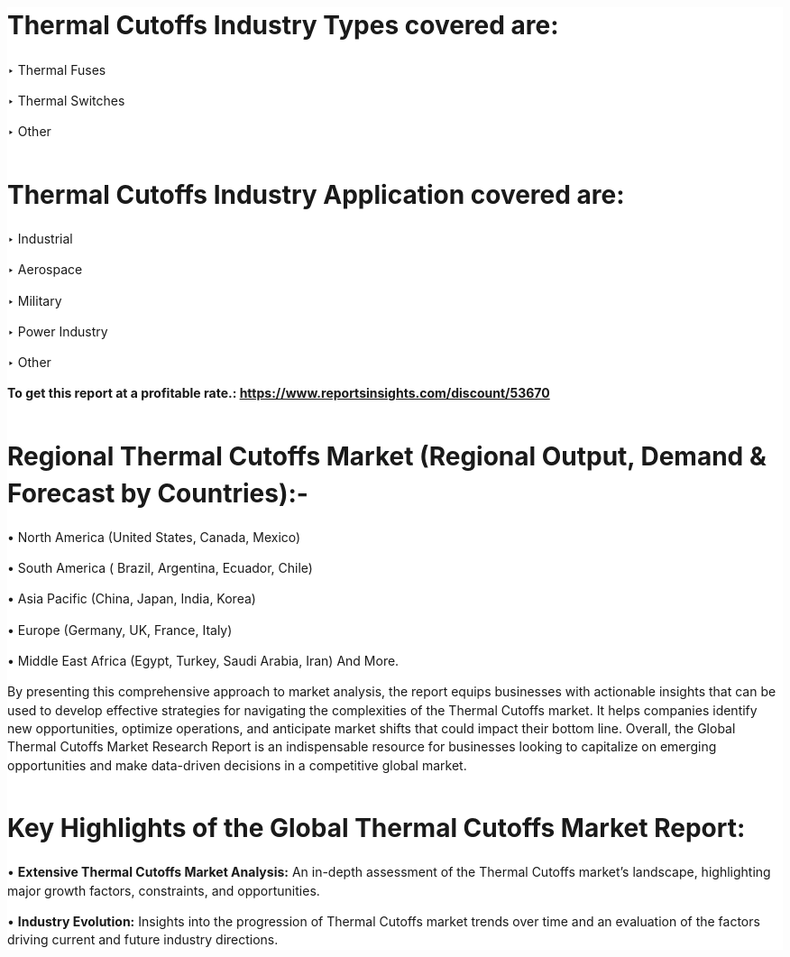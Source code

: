 # <strong>Thermal Cutoffs Industry Types covered are:</strong>

‣ Thermal Fuses

‣ Thermal Switches

‣ Other

# <strong>Thermal Cutoffs Industry Application covered are:</strong>

‣ Industrial

‣ Aerospace

‣ Military

‣ Power Industry

‣ Other

<strong>To get this report at a profitable rate.: <a href=https://www.reportsinsights.com/discount/53670>https://www.reportsinsights.com/discount/53670</a></strong></font>

# <strong>Regional Thermal Cutoffs Market (Regional Output, Demand &amp; Forecast by Countries):-</strong>

• North America (United States, Canada, Mexico)

• South America ( Brazil, Argentina, Ecuador, Chile)

• Asia Pacific (China, Japan, India, Korea)

• Europe (Germany, UK, France, Italy)

• Middle East Africa (Egypt, Turkey, Saudi Arabia, Iran) And More.

By presenting this comprehensive approach to market analysis, the report equips businesses with actionable insights that can be used to develop effective strategies for navigating the complexities of the Thermal Cutoffs market. It helps companies identify new opportunities, optimize operations, and anticipate market shifts that could impact their bottom line. Overall, the Global Thermal Cutoffs Market Research Report is an indispensable resource for businesses looking to capitalize on emerging opportunities and make data-driven decisions in a competitive global market.

# <strong>Key Highlights of the Global Thermal Cutoffs Market Report:</strong>

• <strong>Extensive Thermal Cutoffs Market Analysis:</strong> An in-depth assessment of the Thermal Cutoffs market’s landscape, highlighting major growth factors, constraints, and opportunities.

• <strong>Industry Evolution:</strong> Insights into the progression of Thermal Cutoffs market trends over time and an evaluation of the factors driving current and future industry directions.

